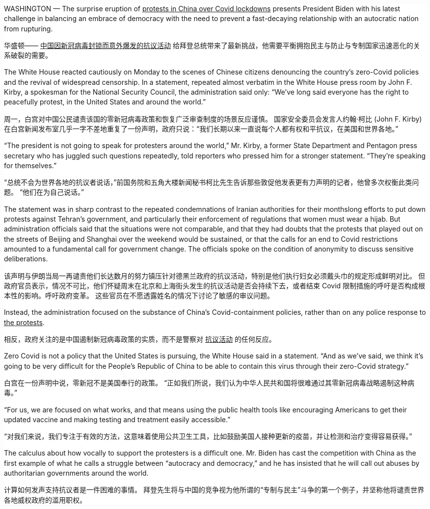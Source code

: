 WASHINGTON — The surprise eruption of [protests in China over Covid lockdowns](https://www.nytimes.com/2022/11/28/world/asia/china-protests-covid-beijing.html) presents President Biden with his latest challenge in balancing an embrace of democracy with the need to prevent a fast-decaying relationship with an autocratic nation from rupturing.

华盛顿—— [中国因新冠病毒封锁而意外爆发的抗议活动](https://www.nytimes.com/2022/11/28/world/asia/china-protests-covid-beijing.html) 给拜登总统带来了最新挑战，他需要平衡拥抱民主与防止与专制国家迅速恶化的关系破裂的需要。

The White House reacted cautiously on Monday to the scenes of Chinese citizens denouncing the country’s zero-Covid policies and the revival of widespread censorship. In a statement, repeated almost verbatim in the White House press room by John F. Kirby, a spokesman for the National Security Council, the administration said only: “We’ve long said everyone has the right to peacefully protest, in the United States and around the world.”

周一，白宫对中国公民谴责该国的零新冠病毒政策和恢复广泛审查制度的场景反应谨慎。 国家安全委员会发言人约翰·柯比 (John F. Kirby) 在白宫新闻发布室几乎一字不差地重复了一份声明，政府只说：“我们长期以来一直说每个人都有权和平抗议，在美国和世界各地。”

“The president is not going to speak for protesters around the world,” Mr. Kirby, a former State Department and Pentagon press secretary who has juggled such questions repeatedly, told reporters who pressed him for a stronger statement. “They’re speaking for themselves.”

“总统不会为世界各地的抗议者说话，”前国务院和五角大楼新闻秘书柯比先生告诉那些敦促他发表更有力声明的记者，他曾多次权衡此类问题。 “他们在为自己说话。”

The statement was in sharp contrast to the repeated condemnations of Iranian authorities for their monthslong efforts to put down protests against Tehran’s government, and particularly their enforcement of regulations that women must wear a hijab. But administration officials said that the situations were not comparable, and that they had doubts that the protests that played out on the streets of Beijing and Shanghai over the weekend would be sustained, or that the calls for an end to Covid restrictions amounted to a fundamental call for government change. The officials spoke on the condition of anonymity to discuss sensitive deliberations.

该声明与伊朗当局一再谴责他们长达数月的努力镇压针对德黑兰政府的抗议活动，特别是他们执行妇女必须戴头巾的规定形成鲜明对比。 但政府官员表示，情况不可比，他们怀疑周末在北京和上海街头发生的抗议活动是否会持续下去，或者结束 Covid 限制措施的呼吁是否构成根本性的影响。呼吁政府变革。 这些官员在不愿透露姓名的情况下讨论了敏感的审议问题。

Instead, the administration focused on the substance of China’s Covid-containment policies, rather than on any police response to [the protests](https://www.nytimes.com/2022/11/27/world/asia/china-covid-protest.html).

相反，政府关注的是中国遏制新冠病毒政策的实质，而不是警察对 [抗议活动](https://www.nytimes.com/2022/11/27/world/asia/china-covid-protest.html) 的任何反应。

Zero Covid is not a policy that the United States is pursuing, the White House said in a statement. “And as we’ve said, we think it’s going to be very difficult for the People’s Republic of China to be able to contain this virus through their zero-Covid strategy.”

白宫在一份声明中说，零新冠不是美国奉行的政策。 “正如我们所说，我们认为中华人民共和国将很难通过其零新冠病毒战略遏制这种病毒。”

“For us, we are focused on what works, and that means using the public health tools like encouraging Americans to get their updated vaccine and making testing and treatment easily accessible.”

“对我们来说，我们专注于有效的方法，这意味着使用公共卫生工具，比如鼓励美国人接种更新的疫苗，并让检测和治疗变得容易获得。”

The calculus about how vocally to support the protesters is a difficult one. Mr. Biden has cast the competition with China as the first example of what he calls a struggle between “autocracy and democracy,” and he has insisted that he will call out abuses by authoritarian governments around the world.

计算如何发声支持抗议者是一件困难的事情。 拜登先生将与中国的竞争视为他所谓的“专制与民主”斗争的第一个例子，并坚称他将谴责世界各地威权政府的滥用职权。
